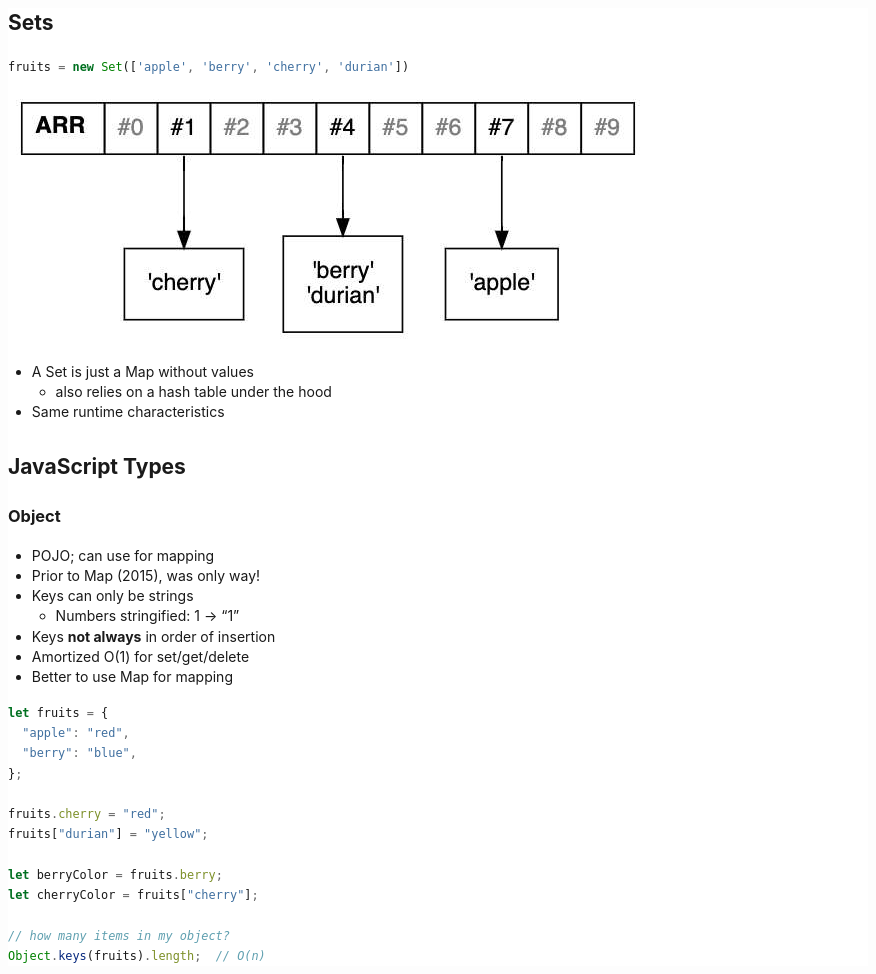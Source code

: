 ## Sets

```js
fruits = new Set(['apple', 'berry', 'cherry', 'durian'])
```
![|400](../assets/image/dsa-bst-hash-tables-1685540072855.jpeg)
- A Set is just a Map without values
	- also relies on a hash table under the hood
- Same runtime characteristics

## JavaScript Types

### Object

-   POJO; can use for mapping
-   Prior to Map (2015), was only way!
-   Keys can only be strings
    -   Numbers stringified: 1 → “1”
-   Keys **not always** in order of insertion
-   Amortized O(1) for set/get/delete
-   Better to use Map for mapping

```js
let fruits = {
  "apple": "red",
  "berry": "blue",
};

fruits.cherry = "red";
fruits["durian"] = "yellow";

let berryColor = fruits.berry;
let cherryColor = fruits["cherry"];

// how many items in my object?
Object.keys(fruits).length;  // O(n)
```
